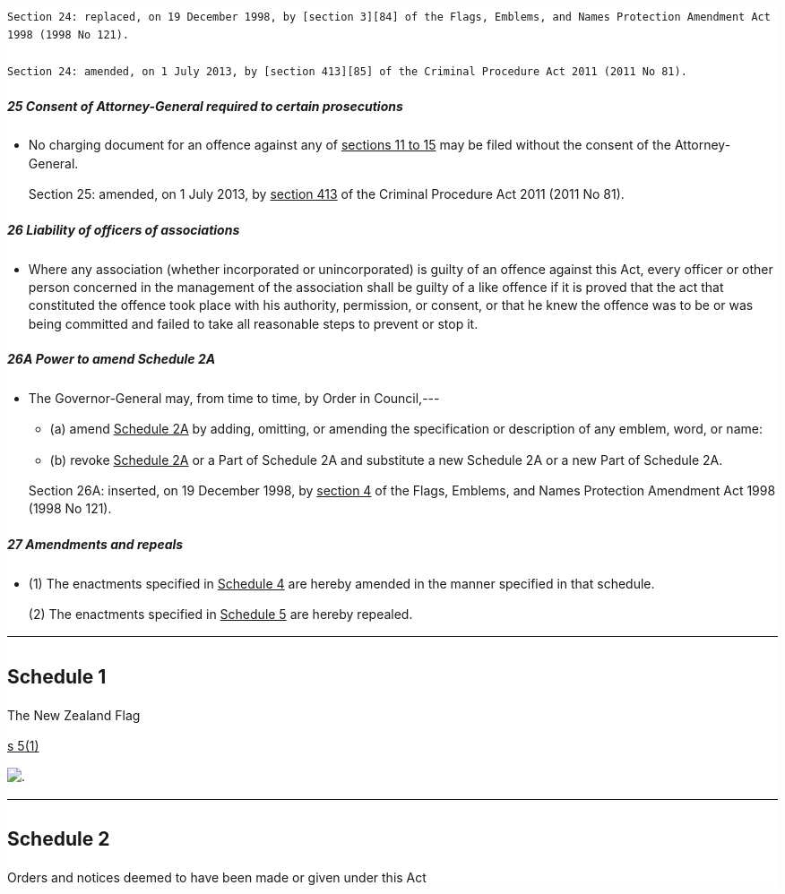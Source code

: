     Section 24: replaced, on 19 December 1998, by [section 3][84] of the Flags, Emblems, and Names Protection Amendment Act 1998 (1998 No 121).
    
    Section 24: amended, on 1 July 2013, by [section 413][85] of the Criminal Procedure Act 2011 (2011 No 81).

##### 25 Consent of Attorney-General required to certain prosecutions
    
*   No charging document for an offence against any of [sections 11 to 15][13] may be filed without the consent of the Attorney-General.
    
    Section 25: amended, on 1 July 2013, by [section 413][85] of the Criminal Procedure Act 2011 (2011 No 81).

##### 26 Liability of officers of associations
    
*   Where any association (whether incorporated or unincorporated) is guilty of an offence against this Act, every officer or other person concerned in the management of the association shall be guilty of a like offence if it is proved that the act that constituted the offence took place with his authority, permission, or consent, or that he knew the offence was to be or was being committed and failed to take all reasonable steps to prevent or stop it.

##### 26A Power to amend Schedule 2A
    
*   The Governor-General may, from time to time, by Order in Council,---
        
    *   (a) amend [Schedule 2A][40] by adding, omitting, or amending the specification or description of any emblem, word, or name:
    
    *   (b) revoke [Schedule 2A][40] or a Part of Schedule 2A and substitute a new Schedule 2A or a new Part of Schedule 2A.
    
    Section 26A: inserted, on 19 December 1998, by [section 4][86] of the Flags, Emblems, and Names Protection Amendment Act 1998 (1998 No 121).

##### 27 Amendments and repeals
    
*   (1) The enactments specified in [Schedule 4][42] are hereby amended in the manner specified in that schedule.
    
    (2) The enactments specified in [Schedule 5][43] are hereby repealed.

---

## Schedule 1  
The New Zealand Flag

[s 5(1)][7]

![. ](images/FlagsSch1.jpg)

---

## Schedule 2  
Orders and notices deemed to have been made or given under this Act


[0]: http://www.legislation.govt.nz/act/public/1981/0047/latest/link.aspx?id=DLM2998524
[1]: http://www.legislation.govt.nz/act/public/1981/0047/latest/whole.html#DLM51360
[2]: http://www.legislation.govt.nz/act/public/1981/0047/latest/whole.html#DLM51362
[3]: http://www.legislation.govt.nz/act/public/1981/0047/latest/whole.html#DLM51363
[4]: http://www.legislation.govt.nz/act/public/1981/0047/latest/whole.html#DLM51395
[5]: http://www.legislation.govt.nz/act/public/1981/0047/latest/whole.html#DLM51396
[6]: http://www.legislation.govt.nz/act/public/1981/0047/latest/whole.html#DLM51399
[7]: http://www.legislation.govt.nz/act/public/1981/0047/latest/whole.html#DLM52200
[8]: http://www.legislation.govt.nz/act/public/1981/0047/latest/whole.html#DLM52202
[9]: http://www.legislation.govt.nz/act/public/1981/0047/latest/whole.html#DLM52204
[10]: http://www.legislation.govt.nz/act/public/1981/0047/latest/whole.html#DLM52206
[11]: http://www.legislation.govt.nz/act/public/1981/0047/latest/whole.html#DLM52207
[12]: http://www.legislation.govt.nz/act/public/1981/0047/latest/whole.html#DLM52209
[13]: http://www.legislation.govt.nz/act/public/1981/0047/latest/whole.html#DLM52211
[14]: http://www.legislation.govt.nz/act/public/1981/0047/latest/whole.html#DLM52213
[15]: http://www.legislation.govt.nz/act/public/1981/0047/latest/whole.html#DLM52214
[16]: http://www.legislation.govt.nz/act/public/1981/0047/latest/whole.html#DLM52216
[17]: http://www.legislation.govt.nz/act/public/1981/0047/latest/whole.html#DLM52217
[18]: http://www.legislation.govt.nz/act/public/1981/0047/latest/whole.html#DLM52219
[19]: http://www.legislation.govt.nz/act/public/1981/0047/latest/whole.html#DLM52221
[20]: http://www.legislation.govt.nz/act/public/1981/0047/latest/whole.html#DLM52222
[21]: http://www.legislation.govt.nz/act/public/1981/0047/latest/whole.html#DLM52224
[22]: http://www.legislation.govt.nz/act/public/1981/0047/latest/whole.html#DLM52225
[23]: http://www.legislation.govt.nz/act/public/1981/0047/latest/whole.html#DLM5799800
[24]: http://www.legislation.govt.nz/act/public/1981/0047/latest/whole.html#DLM52232
[25]: http://www.legislation.govt.nz/act/public/1981/0047/latest/whole.html#DLM52233
[26]: http://www.legislation.govt.nz/act/public/1981/0047/latest/whole.html#DLM52236
[27]: http://www.legislation.govt.nz/act/public/1981/0047/latest/whole.html#DLM52238
[28]: http://www.legislation.govt.nz/act/public/1981/0047/latest/whole.html#DLM52241
[29]: http://www.legislation.govt.nz/act/public/1981/0047/latest/whole.html#DLM52244
[30]: http://www.legislation.govt.nz/act/public/1981/0047/latest/whole.html#DLM52245
[31]: http://www.legislation.govt.nz/act/public/1981/0047/latest/whole.html#DLM52246
[32]: http://www.legislation.govt.nz/act/public/1981/0047/latest/whole.html#DLM52247
[33]: http://www.legislation.govt.nz/act/public/1981/0047/latest/whole.html#DLM52248
[34]: http://www.legislation.govt.nz/act/public/1981/0047/latest/whole.html#DLM52250
[35]: http://www.legislation.govt.nz/act/public/1981/0047/latest/whole.html#DLM52251
[36]: http://www.legislation.govt.nz/act/public/1981/0047/latest/whole.html#DLM52252
[37]: http://www.legislation.govt.nz/act/public/1981/0047/latest/whole.html#DLM52254
[38]: http://www.legislation.govt.nz/act/public/1981/0047/latest/whole.html#DLM52255
[39]: http://www.legislation.govt.nz/act/public/1981/0047/latest/whole.html#DLM52257
[40]: http://www.legislation.govt.nz/act/public/1981/0047/latest/whole.html#DLM52266
[41]: http://www.legislation.govt.nz/act/public/1981/0047/latest/whole.html#DLM52294
[42]: http://www.legislation.govt.nz/act/public/1981/0047/latest/whole.html#DLM52803
[43]: http://www.legislation.govt.nz/act/public/1981/0047/latest/whole.html#DLM52809
[44]: http://www.legislation.govt.nz/act/public/1981/0047/latest/link.aspx?id=DLM28713
[45]: http://www.legislation.govt.nz/act/public/1981/0047/latest/link.aspx?id=DLM175774
[46]: http://www.legislation.govt.nz/act/public/1981/0047/latest/link.aspx?id=DLM144405
[47]: http://www.legislation.govt.nz/act/public/1981/0047/latest/link.aspx?id=DLM175701
[48]: http://www.legislation.govt.nz/act/public/1981/0047/latest/link.aspx?id=DLM59731
[49]: http://www.legislation.govt.nz/act/public/1981/0047/latest/link.aspx?id=DLM281070
[50]: http://www.legislation.govt.nz/act/public/1981/0047/latest/link.aspx?id=DLM1419000
[51]: http://www.legislation.govt.nz/act/public/1981/0047/latest/link.aspx?id=DLM164239
[52]: http://www.legislation.govt.nz/act/public/1981/0047/latest/link.aspx?id=DLM319569
[53]: http://www.legislation.govt.nz/act/public/1981/0047/latest/link.aspx?id=DLM309917
[54]: http://www.legislation.govt.nz/act/public/1981/0047/latest/link.aspx?id=DLM367767
[55]: http://www.legislation.govt.nz/act/public/1981/0047/latest/link.aspx?id=DLM58316
[56]: http://www.legislation.govt.nz/act/public/1981/0047/latest/link.aspx?id=DLM217036
[57]: http://www.legislation.govt.nz/act/public/1981/0047/latest/link.aspx?id=DLM1419624
[58]: http://www.legislation.govt.nz/act/public/1981/0047/latest/link.aspx?id=DLM165256
[59]: http://www.legislation.govt.nz/act/public/1981/0047/latest/link.aspx?id=DLM328986
[60]: http://www.legislation.govt.nz/act/public/1981/0047/latest/link.aspx?id=DLM217041
[61]: http://www.legislation.govt.nz/act/public/1981/0047/latest/link.aspx?id=DLM275026
[62]: http://www.legislation.govt.nz/act/public/1981/0047/latest/link.aspx?id=DLM276674
[63]: http://www.legislation.govt.nz/act/public/1981/0047/latest/link.aspx?id=DLM28712
[64]: http://www.legislation.govt.nz/act/public/1981/0047/latest/link.aspx?id=DLM276623
[65]: http://www.legislation.govt.nz/act/public/1981/0047/latest/link.aspx?id=DLM378153
[66]: http://www.legislation.govt.nz/act/public/1981/0047/latest/link.aspx?id=DLM380185
[67]: http://www.legislation.govt.nz/act/public/1981/0047/latest/link.aspx?id=DLM217042
[68]: http://www.legislation.govt.nz/act/public/1981/0047/latest/whole.html#DLM52258
[69]: http://www.legislation.govt.nz/act/public/1981/0047/latest/link.aspx?id=DLM217043
[70]: http://www.legislation.govt.nz/act/public/1981/0047/latest/link.aspx?id=DLM17582
[71]: http://www.legislation.govt.nz/act/public/1981/0047/latest/link.aspx?id=DLM164472
[72]: http://www.legislation.govt.nz/act/public/1981/0047/latest/link.aspx?id=DLM217044
[73]: http://www.legislation.govt.nz/act/public/1981/0047/latest/whole.html#DLM52260
[74]: http://www.legislation.govt.nz/act/public/1981/0047/latest/link.aspx?id=DLM53347
[75]: http://www.legislation.govt.nz/act/public/1981/0047/latest/link.aspx?id=DLM255087
[76]: http://www.legislation.govt.nz/act/public/1981/0047/latest/link.aspx?id=DLM217045
[77]: http://www.legislation.govt.nz/act/public/1981/0047/latest/whole.html#DLM52262
[78]: http://www.legislation.govt.nz/act/public/1981/0047/latest/link.aspx?id=DLM361732
[79]: http://www.legislation.govt.nz/act/public/1981/0047/latest/link.aspx?id=DLM5622207
[80]: http://www.legislation.govt.nz/act/public/1981/0047/latest/whole.html#DLM52264
[81]: http://www.legislation.govt.nz/act/public/1981/0047/latest/link.aspx?id=DLM265666
[82]: http://www.legislation.govt.nz/act/public/1981/0047/latest/link.aspx?id=DLM3042205
[83]: http://www.legislation.govt.nz/act/public/1981/0047/latest/link.aspx?id=DLM413255
[84]: http://www.legislation.govt.nz/act/public/1981/0047/latest/link.aspx?id=DLM19323
[85]: http://www.legislation.govt.nz/act/public/1981/0047/latest/link.aspx?id=DLM3360714
[86]: http://www.legislation.govt.nz/act/public/1981/0047/latest/link.aspx?id=DLM19324
[87]: http://www.legislation.govt.nz/act/public/1981/0047/latest/link.aspx?id=DLM15723
[88]: http://www.legislation.govt.nz/act/public/1981/0047/latest/link.aspx?id=DLM17567
[89]: http://www.legislation.govt.nz/act/public/1981/0047/latest/link.aspx?id=DLM23243
[90]: http://www.legislation.govt.nz/act/public/1981/0047/latest/link.aspx?id=DLM23253
[91]: http://www.legislation.govt.nz/act/public/1981/0047/latest/link.aspx?id=DLM28742
[92]: http://www.legislation.govt.nz/act/public/1981/0047/latest/link.aspx?id=DLM5622209
[93]: http://www.legislation.govt.nz/act/public/1981/0047/latest/link.aspx?id=DLM49658
[94]: http://www.legislation.govt.nz/act/public/1981/0047/latest/link.aspx?id=DLM412734
[95]: http://www.legislation.govt.nz/act/public/1981/0047/latest/link.aspx?id=DLM1559913
[96]: http://www.legislation.govt.nz/act/public/1981/0047/latest/link.aspx?id=DLM209780
[97]: http://www.legislation.govt.nz/act/public/1981/0047/latest/link.aspx?id=DLM209781
[98]: http://www.legislation.govt.nz/act/public/1981/0047/latest/link.aspx?id=DLM318062
[99]: http://www.legislation.govt.nz/act/public/1981/0047/latest/link.aspx?id=DLM412407
[100]: http://www.legislation.govt.nz/act/public/1981/0047/latest/link.aspx?id=DLM424264
[101]: http://www.legislation.govt.nz/act/public/1981/0047/latest/link.aspx?id=DLM260265
[102]: http://www.legislation.govt.nz/act/public/1981/0047/latest/link.aspx?id=DLM260656
[103]: http://www.legislation.govt.nz/act/public/1981/0047/latest/link.aspx?id=DLM390299
[104]: http://www.legislation.govt.nz/act/public/1981/0047/latest/link.aspx?id=DLM23059
[105]: http://www.legislation.govt.nz/act/public/1981/0047/latest/link.aspx?id=DLM5362248
[106]: http://www.legislation.govt.nz/act/public/1981/0047/latest/link.aspx?id=DLM15734
[107]: http://www.legislation.govt.nz/act/public/1981/0047/latest/link.aspx?id=DLM82309
[108]: http://www.legislation.govt.nz/act/public/1981/0047/latest/link.aspx?id=DLM184478
[109]: http://www.legislation.govt.nz/act/public/1981/0047/latest/link.aspx?id=DLM68911
[110]: http://www.legislation.govt.nz/act/public/1981/0047/latest/link.aspx?id=DLM407721
[111]: http://www.legislation.govt.nz/act/public/1981/0047/latest/link.aspx?id=DLM125656
[112]: http://www.legislation.govt.nz/act/public/1981/0047/latest/link.aspx?id=DLM49651
[113]: http://www.legislation.govt.nz/act/public/1981/0047/latest/link.aspx?id=DLM136750
[114]: http://www.legislation.govt.nz/act/public/1981/0047/latest/link.aspx?id=DLM1559930
[115]: http://www.legislation.govt.nz/act/public/1981/0047/latest/link.aspx?id=DLM136727
[116]: http://www.legislation.govt.nz/act/public/1981/0047/latest/link.aspx?id=DLM210735
[117]: http://www.legislation.govt.nz/act/public/1981/0047/latest/link.aspx?id=DLM2827823
[118]: http://www.legislation.govt.nz/act/public/1981/0047/latest/link.aspx?id=DLM96736
[119]: http://www.legislation.govt.nz/act/public/1981/0047/latest/link.aspx?id=DLM138781
[120]: http://www.legislation.govt.nz/act/public/1981/0047/latest/link.aspx?id=DLM260279
[121]: http://www.legislation.govt.nz/act/public/1981/0047/latest/link.aspx?id=DLM260658
[122]: http://www.legislation.govt.nz/act/public/1981/0047/latest/link.aspx?id=DLM391307
[123]: http://www.legislation.govt.nz/act/public/1981/0047/latest/link.aspx?id=DLM5362252
[124]: http://www.legislation.govt.nz/act/public/1981/0047/latest/link.aspx?id=DLM1102383
[125]: http://www.legislation.govt.nz/act/public/1981/0047/latest/link.aspx?id=DLM118792
[126]: http://www.legislation.govt.nz/act/public/1981/0047/latest/link.aspx?id=DLM185072
[127]: http://www.legislation.govt.nz/act/public/1981/0047/latest/link.aspx?id=DLM191709
[128]: http://www.legislation.govt.nz/act/public/1981/0047/latest/link.aspx?id=DLM157684
[129]: http://www.legislation.govt.nz/act/public/1981/0047/latest/link.aspx?id=DLM128752
[130]: http://www.legislation.govt.nz/act/public/1981/0047/latest/link.aspx?id=DLM280030
[131]: http://www.legislation.govt.nz/act/public/1981/0047/latest/link.aspx?id=DLM228684
[132]: http://www.legislation.govt.nz/act/public/1981/0047/latest/link.aspx?id=DLM2998516
[133]: http://www.legislation.govt.nz/act/public/1981/0047/latest/link.aspx?id=DLM2998515
[134]: http://www.legislation.govt.nz/act/public/1981/0047/latest/link.aspx?id=DLM2998532
[135]: http://www.pco.parliament.govt.nz/editorial-conventions/
[136]: http://www.legislation.govt.nz/act/public/1981/0047/latest/link.aspx?id=DLM5622200
[137]: http://www.legislation.govt.nz/act/public/1981/0047/latest/link.aspx?id=DLM2827821
[138]: http://www.legislation.govt.nz/act/public/1981/0047/latest/link.aspx?id=DLM3042200
[139]: http://www.legislation.govt.nz/act/public/1981/0047/latest/link.aspx?id=DLM361726
[140]: http://www.legislation.govt.nz/act/public/1981/0047/latest/link.aspx?id=DLM217030
[141]: http://www.legislation.govt.nz/act/public/1981/0047/latest/link.aspx?id=DLM19316
[142]: http://www.legislation.govt.nz/act/public/1981/0047/latest/link.aspx?id=DLM99986